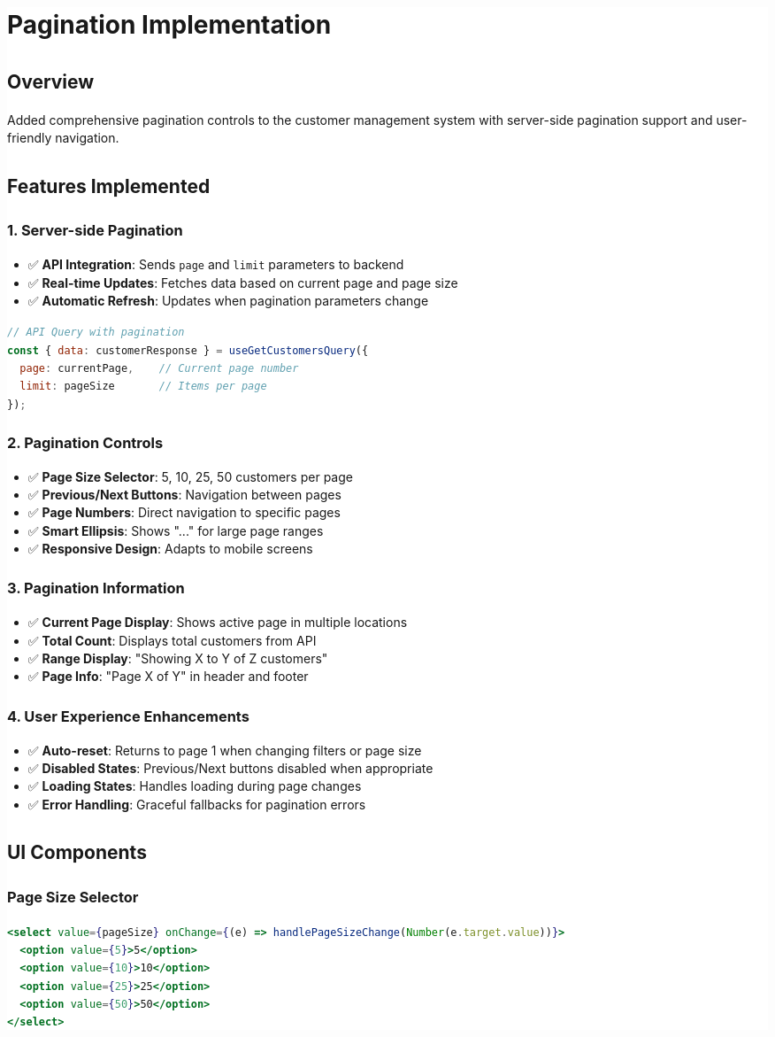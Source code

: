 # Pagination Implementation

## Overview
Added comprehensive pagination controls to the customer management system with server-side pagination support and user-friendly navigation.

## Features Implemented

### 1. **Server-side Pagination**
- ✅ **API Integration**: Sends `page` and `limit` parameters to backend
- ✅ **Real-time Updates**: Fetches data based on current page and page size
- ✅ **Automatic Refresh**: Updates when pagination parameters change

```javascript
// API Query with pagination
const { data: customerResponse } = useGetCustomersQuery({
  page: currentPage,    // Current page number
  limit: pageSize       // Items per page
});
```

### 2. **Pagination Controls**
- ✅ **Page Size Selector**: 5, 10, 25, 50 customers per page
- ✅ **Previous/Next Buttons**: Navigation between pages
- ✅ **Page Numbers**: Direct navigation to specific pages
- ✅ **Smart Ellipsis**: Shows "..." for large page ranges
- ✅ **Responsive Design**: Adapts to mobile screens

### 3. **Pagination Information**
- ✅ **Current Page Display**: Shows active page in multiple locations
- ✅ **Total Count**: Displays total customers from API
- ✅ **Range Display**: "Showing X to Y of Z customers"
- ✅ **Page Info**: "Page X of Y" in header and footer

### 4. **User Experience Enhancements**
- ✅ **Auto-reset**: Returns to page 1 when changing filters or page size
- ✅ **Disabled States**: Previous/Next buttons disabled when appropriate
- ✅ **Loading States**: Handles loading during page changes
- ✅ **Error Handling**: Graceful fallbacks for pagination errors

## UI Components

### **Page Size Selector**
```jsx
<select value={pageSize} onChange={(e) => handlePageSizeChange(Number(e.target.value))}>
  <option value={5}>5</option>
  <option value={10}>10</option>
  <option value={25}>25</option>
  <option value={50}>50</option>
</select>
```
